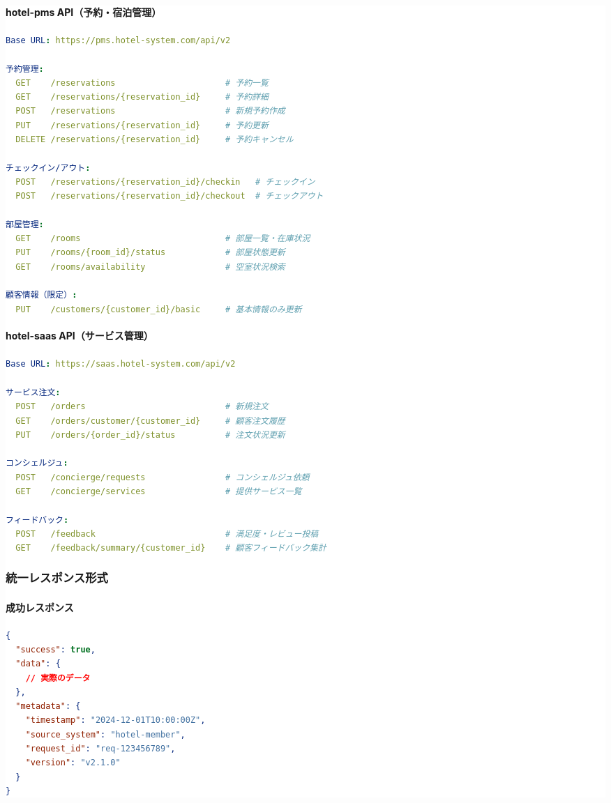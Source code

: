 #### **hotel-pms API（予約・宿泊管理）**
```yaml
Base URL: https://pms.hotel-system.com/api/v2

予約管理:
  GET    /reservations                      # 予約一覧
  GET    /reservations/{reservation_id}     # 予約詳細
  POST   /reservations                      # 新規予約作成
  PUT    /reservations/{reservation_id}     # 予約更新
  DELETE /reservations/{reservation_id}     # 予約キャンセル

チェックイン/アウト:
  POST   /reservations/{reservation_id}/checkin   # チェックイン
  POST   /reservations/{reservation_id}/checkout  # チェックアウト
  
部屋管理:
  GET    /rooms                             # 部屋一覧・在庫状況
  PUT    /rooms/{room_id}/status            # 部屋状態更新
  GET    /rooms/availability                # 空室状況検索

顧客情報（限定）:
  PUT    /customers/{customer_id}/basic     # 基本情報のみ更新
```

#### **hotel-saas API（サービス管理）**
```yaml
Base URL: https://saas.hotel-system.com/api/v2

サービス注文:
  POST   /orders                            # 新規注文
  GET    /orders/customer/{customer_id}     # 顧客注文履歴
  PUT    /orders/{order_id}/status          # 注文状況更新

コンシェルジュ:
  POST   /concierge/requests                # コンシェルジュ依頼
  GET    /concierge/services                # 提供サービス一覧
  
フィードバック:
  POST   /feedback                          # 満足度・レビュー投稿
  GET    /feedback/summary/{customer_id}    # 顧客フィードバック集計
```

### **統一レスポンス形式**

#### **成功レスポンス**
```json
{
  "success": true,
  "data": {
    // 実際のデータ
  },
  "metadata": {
    "timestamp": "2024-12-01T10:00:00Z",
    "source_system": "hotel-member",
    "request_id": "req-123456789",
    "version": "v2.1.0"
  }
}
```
